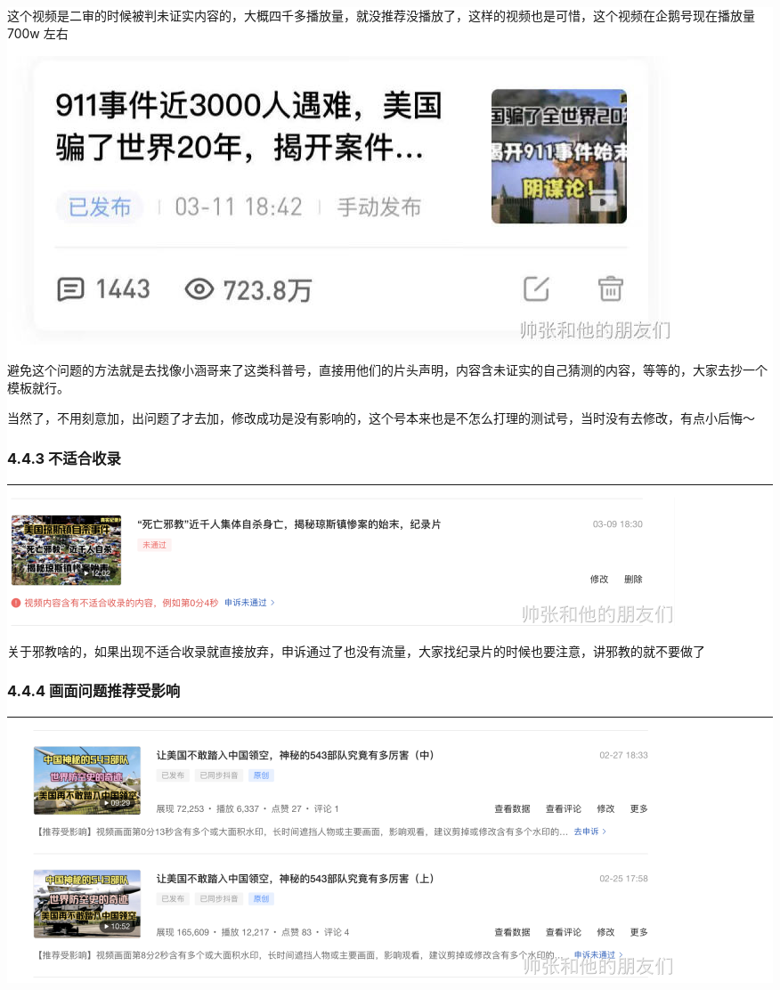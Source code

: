 这个视频是二审的时候被判未证实内容的，大概四千多播放量，就没推荐没播放了，这样的视频也是可惜，这个视频在企鹅号现在播放量 700w 左右

![4-12](img/Movie_Media/2/4-12.png)

避免这个问题的方法就是去找像小涵哥来了这类科普号，直接用他们的片头声明，内容含未证实的自己猜测的内容，等等的，大家去抄一个模板就行。

当然了，不用刻意加，出问题了才去加，修改成功是没有影响的，这个号本来也是不怎么打理的测试号，当时没有去修改，有点小后悔～

### 4.4.3 不适合收录
---
![4-13](img/Movie_Media/2/4-13.png)

关于邪教啥的，如果出现不适合收录就直接放弃，申诉通过了也没有流量，大家找纪录片的时候也要注意，讲邪教的就不要做了

### 4.4.4 画面问题推荐受影响
---
![4-14](img/Movie_Media/2/4-14.png)
